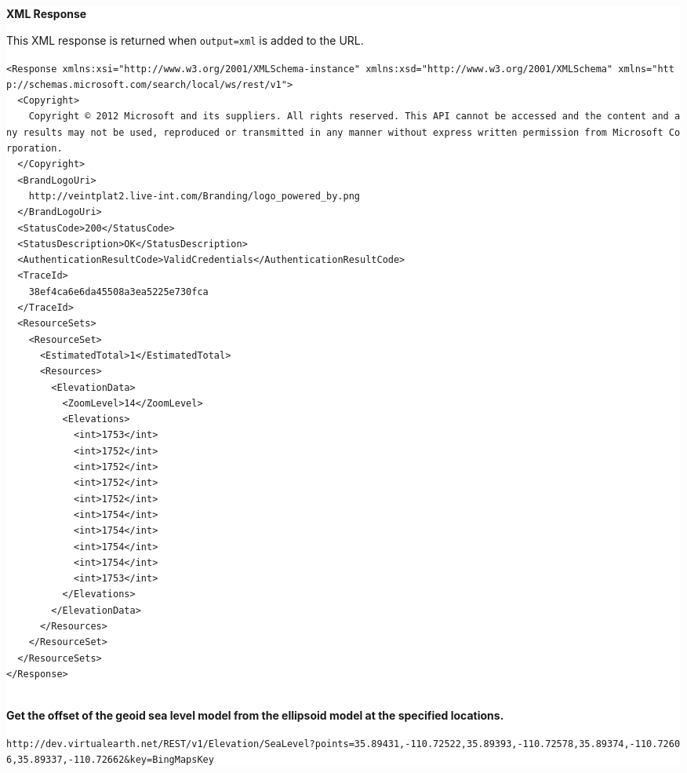  **XML Response**  
  
 This XML response is returned when `output=xml` is added to the URL.  
  
```  
<Response xmlns:xsi="http://www.w3.org/2001/XMLSchema-instance" xmlns:xsd="http://www.w3.org/2001/XMLSchema" xmlns="http://schemas.microsoft.com/search/local/ws/rest/v1">  
  <Copyright>  
    Copyright © 2012 Microsoft and its suppliers. All rights reserved. This API cannot be accessed and the content and any results may not be used, reproduced or transmitted in any manner without express written permission from Microsoft Corporation.  
  </Copyright>  
  <BrandLogoUri>  
    http://veintplat2.live-int.com/Branding/logo_powered_by.png  
  </BrandLogoUri>  
  <StatusCode>200</StatusCode>  
  <StatusDescription>OK</StatusDescription>  
  <AuthenticationResultCode>ValidCredentials</AuthenticationResultCode>  
  <TraceId>  
    38ef4ca6e6da45508a3ea5225e730fca  
  </TraceId>  
  <ResourceSets>  
    <ResourceSet>  
      <EstimatedTotal>1</EstimatedTotal>  
      <Resources>  
        <ElevationData>  
          <ZoomLevel>14</ZoomLevel>  
          <Elevations>  
            <int>1753</int>  
            <int>1752</int>  
            <int>1752</int>  
            <int>1752</int>  
            <int>1752</int>  
            <int>1754</int>  
            <int>1754</int>  
            <int>1754</int>  
            <int>1754</int>  
            <int>1753</int>  
          </Elevations>  
        </ElevationData>  
      </Resources>  
    </ResourceSet>  
  </ResourceSets>  
</Response>  
  
```  
  
 **Get the offset of the geoid sea level model from the ellipsoid model at the specified locations.**  
  
```  
http://dev.virtualearth.net/REST/v1/Elevation/SeaLevel?points=35.89431,-110.72522,35.89393,-110.72578,35.89374,-110.72606,35.89337,-110.72662&key=BingMapsKey  
```  
  